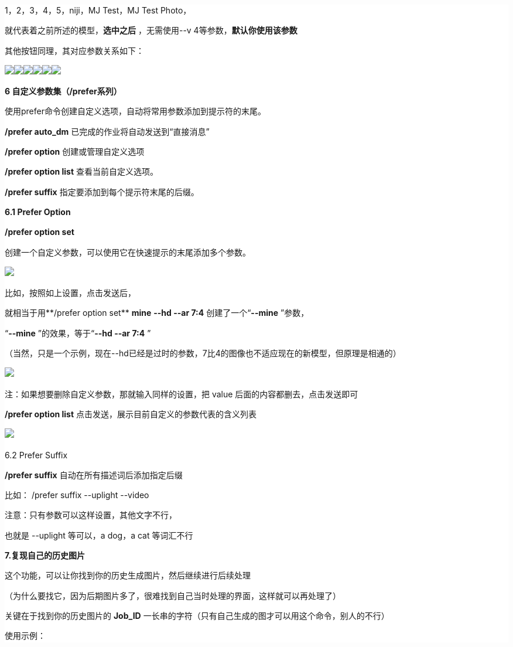 1，2，3，4，5，niji，MJ Test，MJ Test Photo，

就代表着之前所述的模型，**选中之后** ，无需使用--v 4等参数，**默认你使用该参数**

其他按钮同理，其对应参数关系如下：

![](https://static.xiaobot.net/file/2023-05-05/151424/530e78a698122f60ef5c4e71df24f3bc.png)![](https://static.xiaobot.net/file/2023-05-05/151424/f35f269cfbd75c67fa6be90feaba8a14.png)![](https://static.xiaobot.net/file/2023-05-05/151424/89b7aa97e17091ae86afa15fbf54f47f.png)![](https://static.xiaobot.net/file/2023-05-05/151424/5c4a7bde61be64b3de80a723eb645202.png)![](https://static.xiaobot.net/file/2023-05-05/151424/d9096815c7ee98648fa8e92f32f03405.png)![](https://static.xiaobot.net/file/2023-05-05/151424/14b91901d117b8a15962edf2eac81ff8.png)

**6 自定义参数集（/prefer系列）**

使用prefer命令创建自定义选项，自动将常用参数添加到提示符的末尾。

**/prefer auto_dm** 已完成的作业将自动发送到“直接消息”

**/prefer option** 创建或管理自定义选项

**/prefer option list** 查看当前自定义选项。

**/prefer suffix** 指定要添加到每个提示符末尾的后缀。

**6.1 Prefer Option**

**/prefer option set <name> <value>**

创建一个自定义参数，可以使用它在快速提示的末尾添加多个参数。

![](https://static.xiaobot.net/file/2023-05-05/151424/03045fbb57b2c0ddc787930f86086ca3.png)

比如，按照如上设置，点击发送后，

就相当于用**/prefer option set** **mine** **\--hd --ar 7:4** 创建了一个“**\--mine** ”参数，

“**\--mine** ”的效果，等于“**\--hd --ar 7:4** ”

（当然，只是一个示例，现在--hd已经是过时的参数，7比4的图像也不适应现在的新模型，但原理是相通的）

![](https://static.xiaobot.net/file/2023-05-05/151424/29af35ae90889bcbbb645f9f21790b22.png)

注：如果想要删除自定义参数，那就输入同样的设置，把 value 后面的内容都删去，点击发送即可

**/prefer option list** 点击发送，展示目前自定义的参数代表的含义列表

![](https://static.xiaobot.net/file/2023-05-05/151424/eec5940361b11d9593bdf167e50c2071.png)

6.2 Prefer Suffix

**/prefer suffix** 自动在所有描述词后添加指定后缀

比如： /prefer suffix --uplight --video

注意：只有参数可以这样设置，其他文字不行，

也就是 --uplight 等可以，a dog，a cat 等词汇不行

**7.复现自己的历史图片**

这个功能，可以让你找到你的历史生成图片，然后继续进行后续处理

（为什么要找它，因为后期图片多了，很难找到自己当时处理的界面，这样就可以再处理了）

关键在于找到你的历史图片的 **Job_ID** 一长串的字符（只有自己生成的图才可以用这个命令，别人的不行）

使用示例：

